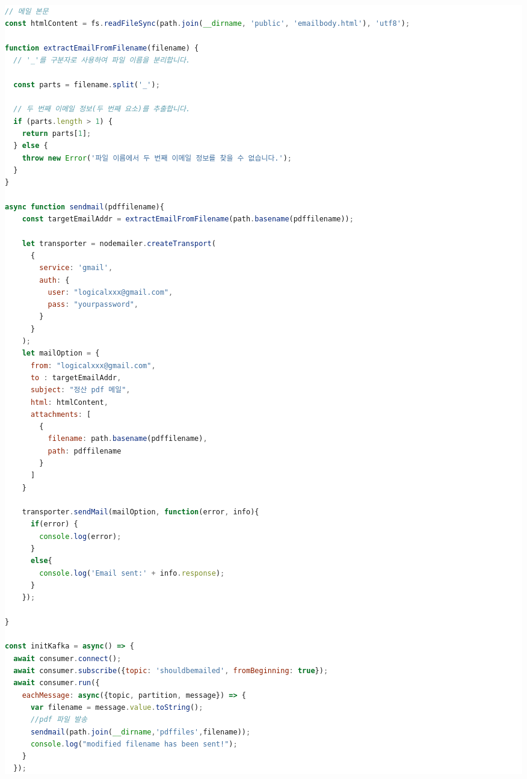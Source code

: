 ```javascript
// 메일 본문
const htmlContent = fs.readFileSync(path.join(__dirname, 'public', 'emailbody.html'), 'utf8');

function extractEmailFromFilename(filename) {
  // '_'를 구분자로 사용하여 파일 이름을 분리합니다.

  const parts = filename.split('_');
  
  // 두 번째 이메일 정보(두 번째 요소)를 추출합니다.
  if (parts.length > 1) {
    return parts[1];
  } else {
    throw new Error('파일 이름에서 두 번째 이메일 정보를 찾을 수 없습니다.');
  }
}

async function sendmail(pdffilename){
    const targetEmailAddr = extractEmailFromFilename(path.basename(pdffilename));

    let transporter = nodemailer.createTransport(
      {
        service: 'gmail',
        auth: {
          user: "logicalxxx@gmail.com",
          pass: "yourpassword",
        }
      }
    );
    let mailOption = {
      from: "logicalxxx@gmail.com",
      to : targetEmailAddr,
      subject: "정산 pdf 메일",
      html: htmlContent,
      attachments: [
        {
          filename: path.basename(pdffilename),
          path: pdffilename
        }
      ]
    }

    transporter.sendMail(mailOption, function(error, info){
      if(error) {
        console.log(error);
      }
      else{
        console.log('Email sent:' + info.response);
      }
    }); 
    
}

const initKafka = async() => {
  await consumer.connect();
  await consumer.subscribe({topic: 'shouldbemailed', fromBeginning: true});
  await consumer.run({
    eachMessage: async({topic, partition, message}) => {
      var filename = message.value.toString();
      //pdf 파일 발송
      sendmail(path.join(__dirname,'pdffiles',filename));
      console.log("modified filename has been sent!");
    }
  });
```
